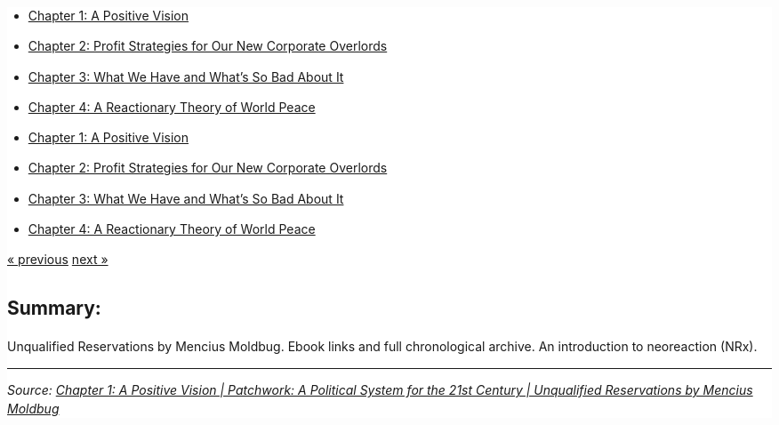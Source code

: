 - [Chapter 1: A Positive Vision](https://www.unqualified-reservations.org/2008/11/patchwork-positive-vision-part-1/ "A Positive Vision")
- [Chapter 2: Profit Strategies for Our New Corporate Overlords](https://www.unqualified-reservations.org/2008/11/patchwork-2-profit-strategies-for-our/ "Profit Strategies for Our New Corporate Overlords")
- [Chapter 3: What We Have and What’s So Bad About It](https://www.unqualified-reservations.org/2008/11/patchwork-3-what-we-have-and-whats-so/ "What We Have and What’s So Bad About It")
- [Chapter 4: A Reactionary Theory of World Peace](https://www.unqualified-reservations.org/2008/12/patchwork-4-reactionary-theory-of-world/ "A Reactionary Theory of World Peace")

- [Chapter 1: A Positive Vision](https://www.unqualified-reservations.org/2008/11/patchwork-positive-vision-part-1/ "A Positive Vision")
- [Chapter 2: Profit Strategies for Our New Corporate Overlords](https://www.unqualified-reservations.org/2008/11/patchwork-2-profit-strategies-for-our/ "Profit Strategies for Our New Corporate Overlords")
- [Chapter 3: What We Have and What’s So Bad About It](https://www.unqualified-reservations.org/2008/11/patchwork-3-what-we-have-and-whats-so/ "What We Have and What’s So Bad About It")
- [Chapter 4: A Reactionary Theory of World Peace](https://www.unqualified-reservations.org/2008/12/patchwork-4-reactionary-theory-of-world/ "A Reactionary Theory of World Peace")

[« previous](https://www.unqualified-reservations.org/2008/11/barack-obama-for-last-time/) [next »](https://www.unqualified-reservations.org/2008/11/patchwork-2-profit-strategies-for-our/)

## Summary:
Unqualified Reservations by Mencius Moldbug. Ebook links and full chronological archive. An introduction to neoreaction (NRx).

---

*Source: [Chapter 1: A Positive Vision | Patchwork: A Political System for the 21st Century | Unqualified Reservations by Mencius Moldbug](https://www.unqualified-reservations.org/2008/11/patchwork-positive-vision-part-1/)*
